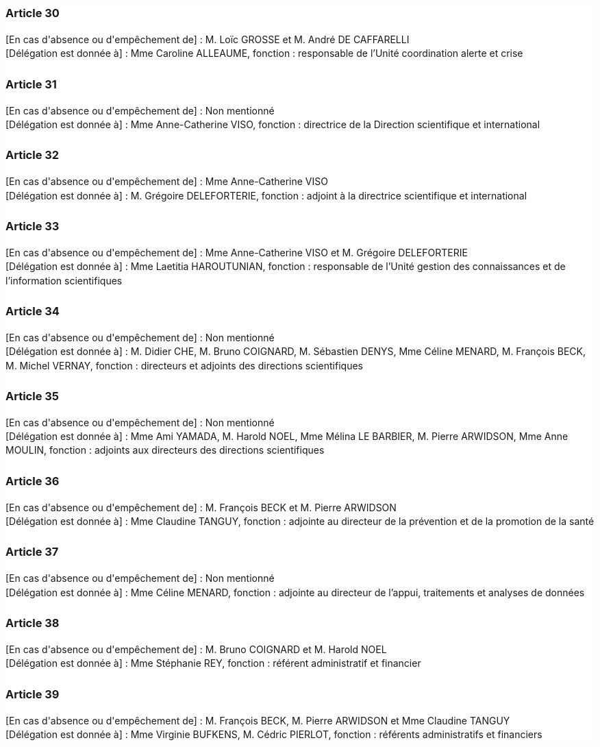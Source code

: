 ### Article 30
[En cas d'absence ou d'empêchement de] : M. Loïc GROSSE et M. André DE CAFFARELLI  
[Délégation est donnée à] : Mme Caroline ALLEAUME, fonction : responsable de l’Unité coordination alerte et crise

### Article 31
[En cas d'absence ou d'empêchement de] : Non mentionné  
[Délégation est donnée à] : Mme Anne-Catherine VISO, fonction : directrice de la Direction scientifique et international

### Article 32
[En cas d'absence ou d'empêchement de] : Mme Anne-Catherine VISO  
[Délégation est donnée à] : M. Grégoire DELEFORTERIE, fonction : adjoint à la directrice scientifique et international

### Article 33
[En cas d'absence ou d'empêchement de] : Mme Anne-Catherine VISO et M. Grégoire DELEFORTERIE  
[Délégation est donnée à] : Mme Laetitia HAROUTUNIAN, fonction : responsable de l’Unité gestion des connaissances et de l’information scientifiques

### Article 34
[En cas d'absence ou d'empêchement de] : Non mentionné  
[Délégation est donnée à] : M. Didier CHE, M. Bruno COIGNARD, M. Sébastien DENYS, Mme Céline MENARD, M. François BECK, M. Michel VERNAY, fonction : directeurs et adjoints des directions scientifiques

### Article 35
[En cas d'absence ou d'empêchement de] : Non mentionné  
[Délégation est donnée à] : Mme Ami YAMADA, M. Harold NOEL, Mme Mélina LE BARBIER, M. Pierre ARWIDSON, Mme Anne MOULIN, fonction : adjoints aux directeurs des directions scientifiques

### Article 36
[En cas d'absence ou d'empêchement de] : M. François BECK et M. Pierre ARWIDSON  
[Délégation est donnée à] : Mme Claudine TANGUY, fonction : adjointe au directeur de la prévention et de la promotion de la santé

### Article 37
[En cas d'absence ou d'empêchement de] : Non mentionné  
[Délégation est donnée à] : Mme Céline MENARD, fonction : adjointe au directeur de l’appui, traitements et analyses de données

### Article 38
[En cas d'absence ou d'empêchement de] : M. Bruno COIGNARD et M. Harold NOEL  
[Délégation est donnée à] : Mme Stéphanie REY, fonction : référent administratif et financier

### Article 39
[En cas d'absence ou d'empêchement de] : M. François BECK, M. Pierre ARWIDSON et Mme Claudine TANGUY  
[Délégation est donnée à] : Mme Virginie BUFKENS, M. Cédric PIERLOT, fonction : référents administratifs et financiers

